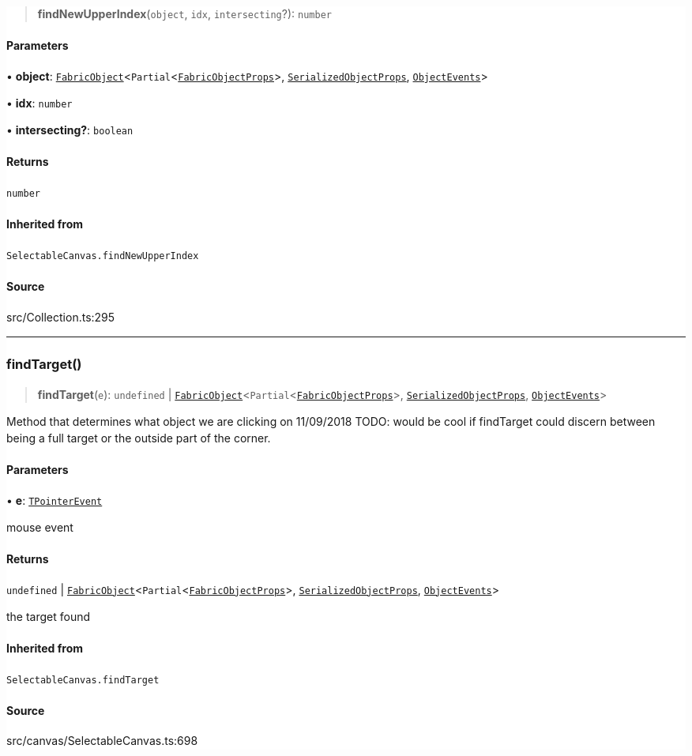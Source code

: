 > **findNewUpperIndex**(`object`, `idx`, `intersecting`?): `number`

#### Parameters

• **object**: [`FabricObject`](FabricObject.md)\<`Partial`\<[`FabricObjectProps`](../interfaces/FabricObjectProps.md)\>, [`SerializedObjectProps`](../interfaces/SerializedObjectProps.md), [`ObjectEvents`](../interfaces/ObjectEvents.md)\>

• **idx**: `number`

• **intersecting?**: `boolean`

#### Returns

`number`

#### Inherited from

`SelectableCanvas.findNewUpperIndex`

#### Source

src/Collection.ts:295

***

### findTarget()

> **findTarget**(`e`): `undefined` \| [`FabricObject`](FabricObject.md)\<`Partial`\<[`FabricObjectProps`](../interfaces/FabricObjectProps.md)\>, [`SerializedObjectProps`](../interfaces/SerializedObjectProps.md), [`ObjectEvents`](../interfaces/ObjectEvents.md)\>

Method that determines what object we are clicking on
11/09/2018 TODO: would be cool if findTarget could discern between being a full target
or the outside part of the corner.

#### Parameters

• **e**: [`TPointerEvent`](../type-aliases/TPointerEvent.md)

mouse event

#### Returns

`undefined` \| [`FabricObject`](FabricObject.md)\<`Partial`\<[`FabricObjectProps`](../interfaces/FabricObjectProps.md)\>, [`SerializedObjectProps`](../interfaces/SerializedObjectProps.md), [`ObjectEvents`](../interfaces/ObjectEvents.md)\>

the target found

#### Inherited from

`SelectableCanvas.findTarget`

#### Source

src/canvas/SelectableCanvas.ts:698
